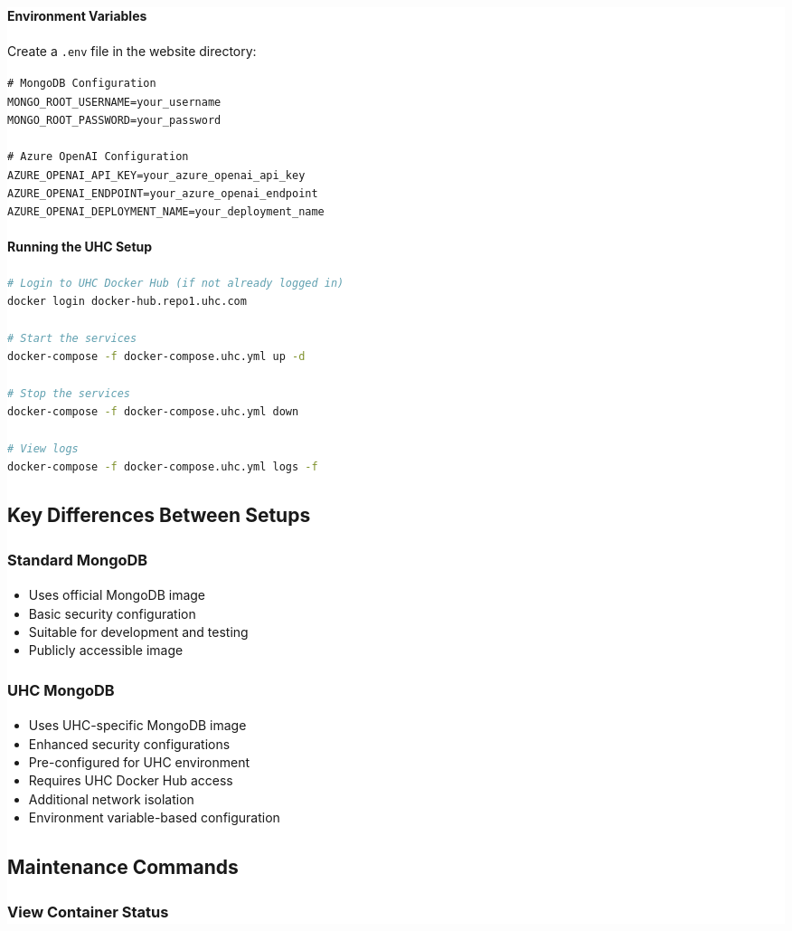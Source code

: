 #### Environment Variables

Create a `.env` file in the website directory:

```env
# MongoDB Configuration
MONGO_ROOT_USERNAME=your_username
MONGO_ROOT_PASSWORD=your_password

# Azure OpenAI Configuration
AZURE_OPENAI_API_KEY=your_azure_openai_api_key
AZURE_OPENAI_ENDPOINT=your_azure_openai_endpoint
AZURE_OPENAI_DEPLOYMENT_NAME=your_deployment_name
```

#### Running the UHC Setup

```bash
# Login to UHC Docker Hub (if not already logged in)
docker login docker-hub.repo1.uhc.com

# Start the services
docker-compose -f docker-compose.uhc.yml up -d

# Stop the services
docker-compose -f docker-compose.uhc.yml down

# View logs
docker-compose -f docker-compose.uhc.yml logs -f
```

## Key Differences Between Setups

### Standard MongoDB

- Uses official MongoDB image
- Basic security configuration
- Suitable for development and testing
- Publicly accessible image

### UHC MongoDB

- Uses UHC-specific MongoDB image
- Enhanced security configurations
- Pre-configured for UHC environment
- Requires UHC Docker Hub access
- Additional network isolation
- Environment variable-based configuration

## Maintenance Commands

### View Container Status
